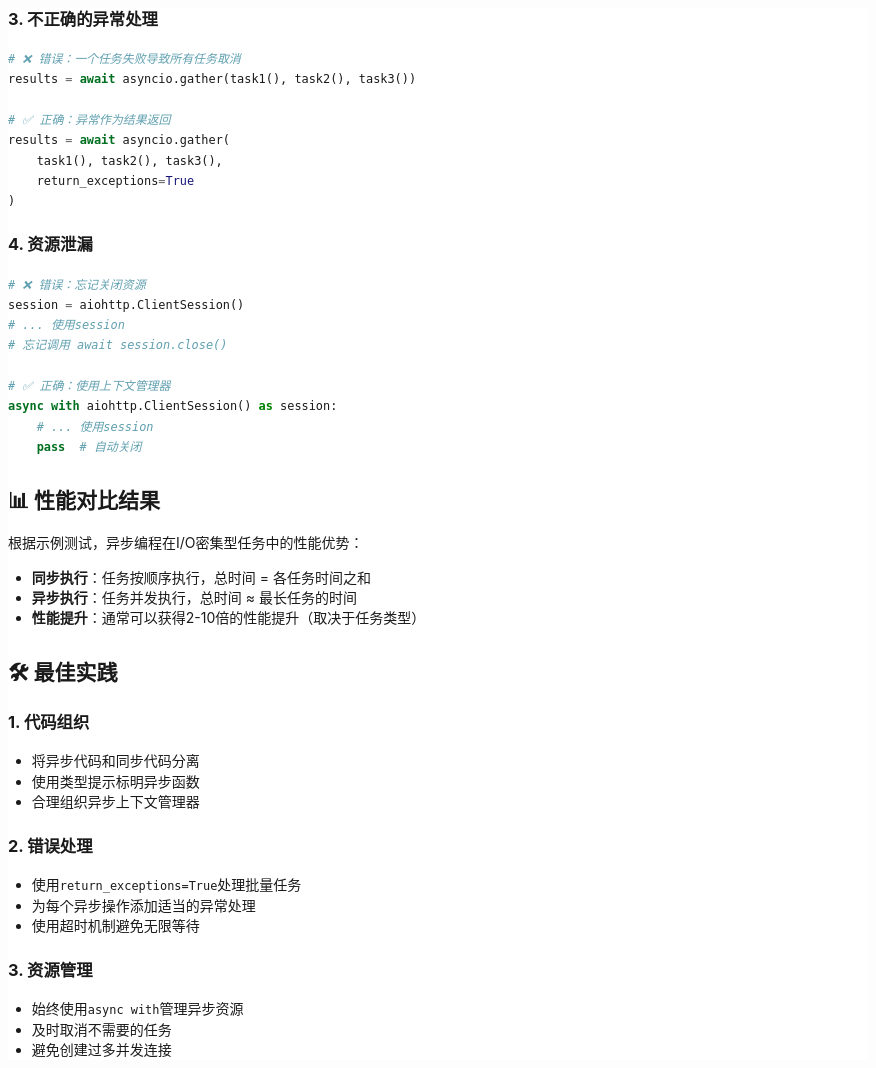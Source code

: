 ### 3. 不正确的异常处理
```python
# ❌ 错误：一个任务失败导致所有任务取消
results = await asyncio.gather(task1(), task2(), task3())

# ✅ 正确：异常作为结果返回
results = await asyncio.gather(
    task1(), task2(), task3(),
    return_exceptions=True
)
```

### 4. 资源泄漏
```python
# ❌ 错误：忘记关闭资源
session = aiohttp.ClientSession()
# ... 使用session
# 忘记调用 await session.close()

# ✅ 正确：使用上下文管理器
async with aiohttp.ClientSession() as session:
    # ... 使用session
    pass  # 自动关闭
```

## 📊 性能对比结果

根据示例测试，异步编程在I/O密集型任务中的性能优势：

- **同步执行**：任务按顺序执行，总时间 = 各任务时间之和
- **异步执行**：任务并发执行，总时间 ≈ 最长任务的时间
- **性能提升**：通常可以获得2-10倍的性能提升（取决于任务类型）

## 🛠️ 最佳实践

### 1. 代码组织
- 将异步代码和同步代码分离
- 使用类型提示标明异步函数
- 合理组织异步上下文管理器

### 2. 错误处理
- 使用`return_exceptions=True`处理批量任务
- 为每个异步操作添加适当的异常处理
- 使用超时机制避免无限等待

### 3. 资源管理
- 始终使用`async with`管理异步资源
- 及时取消不需要的任务
- 避免创建过多并发连接
